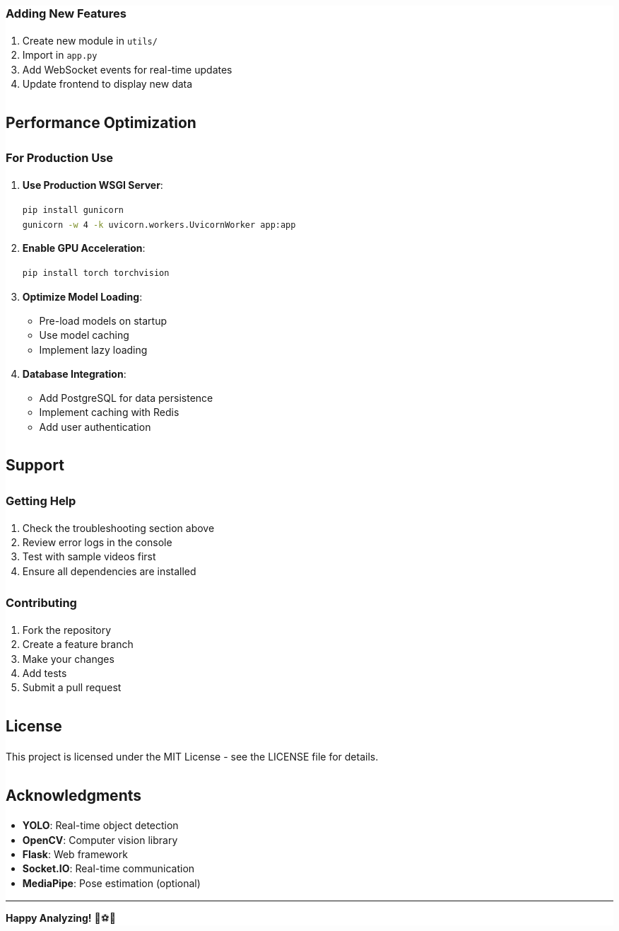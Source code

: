 ### Adding New Features
1. Create new module in `utils/`
2. Import in `app.py`
3. Add WebSocket events for real-time updates
4. Update frontend to display new data

## Performance Optimization

### For Production Use
1. **Use Production WSGI Server**:
   ```bash
   pip install gunicorn
   gunicorn -w 4 -k uvicorn.workers.UvicornWorker app:app
   ```

2. **Enable GPU Acceleration**:
   ```bash
   pip install torch torchvision
   ```

3. **Optimize Model Loading**:
   - Pre-load models on startup
   - Use model caching
   - Implement lazy loading

4. **Database Integration**:
   - Add PostgreSQL for data persistence
   - Implement caching with Redis
   - Add user authentication

## Support

### Getting Help
1. Check the troubleshooting section above
2. Review error logs in the console
3. Test with sample videos first
4. Ensure all dependencies are installed

### Contributing
1. Fork the repository
2. Create a feature branch
3. Make your changes
4. Add tests
5. Submit a pull request

## License

This project is licensed under the MIT License - see the LICENSE file for details.

## Acknowledgments

- **YOLO**: Real-time object detection
- **OpenCV**: Computer vision library
- **Flask**: Web framework
- **Socket.IO**: Real-time communication
- **MediaPipe**: Pose estimation (optional)

---

**Happy Analyzing!** 🏈⚽🏀 